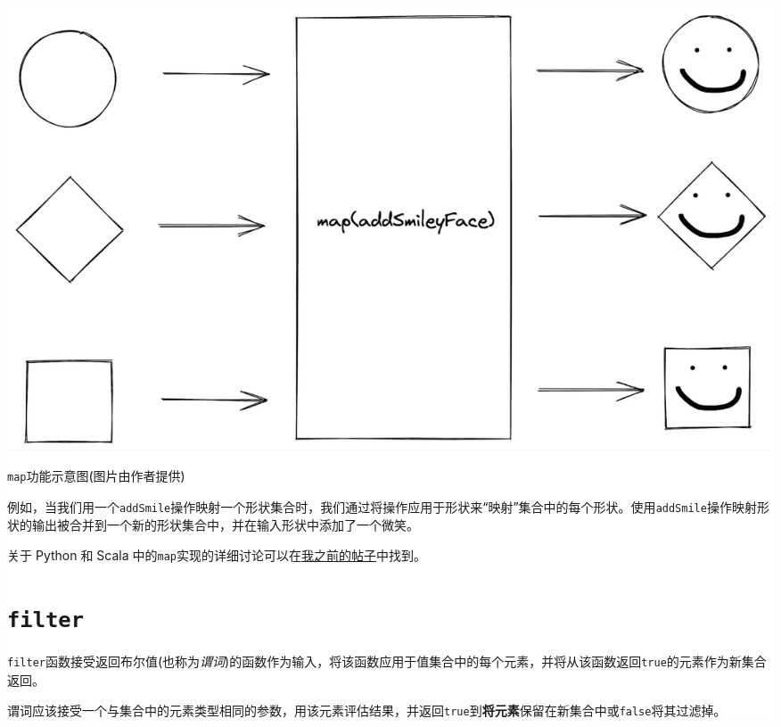 ![](img/d544e244df614ea41e90ca047c3d6de5.png)

`map`功能示意图(图片由作者提供)

例如，当我们用一个`addSmile`操作映射一个形状集合时，我们通过将操作应用于形状来“映射”集合中的每个形状。使用`addSmile`操作映射形状的输出被合并到一个新的形状集合中，并在输入形状中添加了一个微笑。

关于 Python 和 Scala 中的`map`实现的详细讨论可以在[我之前的帖子](/functional-control-flow-writing-programs-without-loops-ce07e6137bba)中找到。

# `filter`

`filter`函数接受返回布尔值(也称为*谓词*)的函数作为输入，将该函数应用于值集合中的每个元素，并将从该函数返回`true`的元素作为新集合返回。

谓词应该接受一个与集合中的元素类型相同的参数，用该元素评估结果，并返回`true`到**将元素**保留在新集合中或`false`将其过滤掉。
